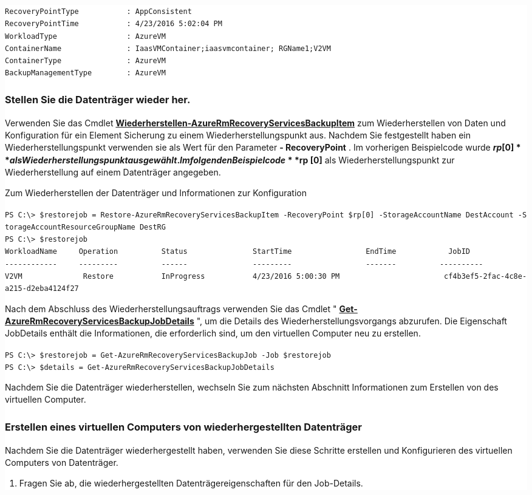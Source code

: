 ```
RecoveryPointType           : AppConsistent
RecoveryPointTime           : 4/23/2016 5:02:04 PM
WorkloadType                : AzureVM
ContainerName               : IaasVMContainer;iaasvmcontainer; RGName1;V2VM
ContainerType               : AzureVM
BackupManagementType        : AzureVM
```



### <a name="restore-the-disks"></a>Stellen Sie die Datenträger wieder her.

Verwenden Sie das Cmdlet **[Wiederherstellen-AzureRmRecoveryServicesBackupItem](https://msdn.microsoft.com/library/mt723316.aspx)** zum Wiederherstellen von Daten und Konfiguration für ein Element Sicherung zu einem Wiederherstellungspunkt aus. Nachdem Sie festgestellt haben ein Wiederherstellungspunkt verwenden sie als Wert für den Parameter **- RecoveryPoint** . Im vorherigen Beispielcode wurde **$rp [0]** als Wiederherstellungspunkt ausgewählt. Im folgenden Beispielcode **$rp [0]** als Wiederherstellungspunkt zur Wiederherstellung auf einem Datenträger angegeben.

Zum Wiederherstellen der Datenträger und Informationen zur Konfiguration

```
PS C:\> $restorejob = Restore-AzureRmRecoveryServicesBackupItem -RecoveryPoint $rp[0] -StorageAccountName DestAccount -StorageAccountResourceGroupName DestRG
PS C:\> $restorejob
WorkloadName     Operation          Status               StartTime                 EndTime            JobID
------------     ---------          ------               ---------                 -------          ----------
V2VM              Restore           InProgress           4/23/2016 5:00:30 PM                        cf4b3ef5-2fac-4c8e-a215-d2eba4124f27
```

Nach dem Abschluss des Wiederherstellungsauftrags verwenden Sie das Cmdlet " **[Get-AzureRmRecoveryServicesBackupJobDetails](https://msdn.microsoft.com/library/mt723310.aspx)** ", um die Details des Wiederherstellungsvorgangs abzurufen. Die Eigenschaft JobDetails enthält die Informationen, die erforderlich sind, um den virtuellen Computer neu zu erstellen.

```
PS C:\> $restorejob = Get-AzureRmRecoveryServicesBackupJob -Job $restorejob
PS C:\> $details = Get-AzureRmRecoveryServicesBackupJobDetails
```

Nachdem Sie die Datenträger wiederherstellen, wechseln Sie zum nächsten Abschnitt Informationen zum Erstellen von des virtuellen Computer.

### <a name="create-a-vm-from-restored-disks"></a>Erstellen eines virtuellen Computers von wiederhergestellten Datenträger

Nachdem Sie die Datenträger wiederhergestellt haben, verwenden Sie diese Schritte erstellen und Konfigurieren des virtuellen Computers von Datenträger.

1. Fragen Sie ab, die wiederhergestellten Datenträgereigenschaften für den Job-Details.
